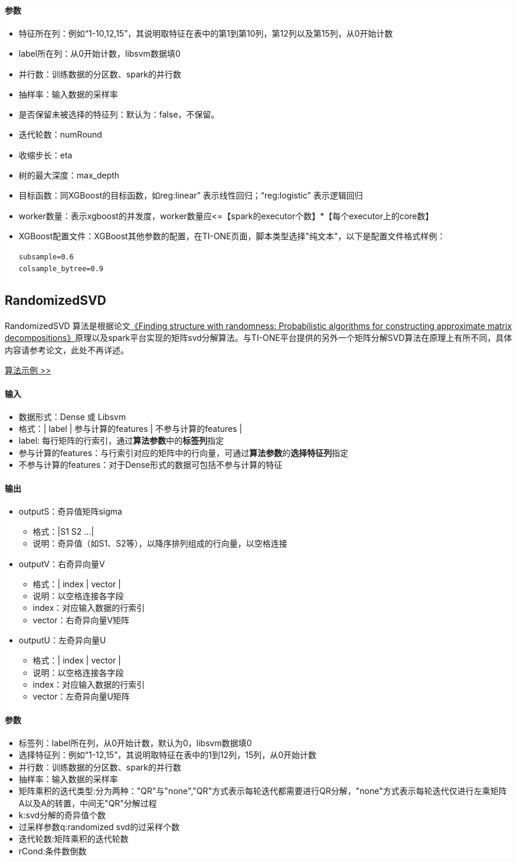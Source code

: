 #### 参数

  - 特征所在列：例如“1-10,12,15”，其说明取特征在表中的第1到第10列，第12列以及第15列，从0开始计数
  - label所在列：从0开始计数，libsvm数据填0
  - 并行数：训练数据的分区数、spark的并行数
  - 抽样率：输入数据的采样率
  - 是否保留未被选择的特征列：默认为：false，不保留。
  - 迭代轮数：numRound
  - 收缩步长：eta
  - 树的最大深度：max_depth
  - 目标函数：同XGBoost的目标函数，如reg:linear” 表示线性回归；“reg:logistic” 表示逻辑回归
  - worker数量：表示xgboost的并发度，worker数量应<=【spark的executor个数】*【每个executor上的core数】
  - XGBoost配置文件：XGBoost其他参数的配置，在TI-ONE页面，脚本类型选择"纯文本"，以下是配置文件格式样例：
    
     ```
     subsample=0.6
     colsample_bytree=0.9
     ```

## RandomizedSVD
RandomizedSVD 算法是根据论文[《Finding structure with randomness: Probabilistic algorithms for constructing approximate matrix decompositions》](https://arxiv.org/pdf/0909.4061.pdf)原理以及spark平台实现的矩阵svd分解算法。与TI-ONE平台提供的另外一个矩阵分解SVD算法在原理上有所不同，具体内容请参考论文，此处不再详述。

[算法示例 >>](https://tio.cloud.tencent.com/ml/platform.html?projectId=29&flowId=91)

#### 输入
  - 数据形式：Dense 或 Libsvm
  - 格式：| label | 参与计算的features | 不参与计算的features | 
  - label: 每行矩阵的行索引，通过**算法参数**中的**标签列**指定
  - 参与计算的features：与行索引对应的矩阵中的行向量，可通过**算法参数**的**选择特征列**指定
  - 不参与计算的features：对于Dense形式的数据可包括不参与计算的特征

#### 输出
  - outputS：奇异值矩阵sigma
    - 格式：|S1 S2 ...|  
    - 说明：奇异值（如S1、S2等），以降序排列组成的行向量，以空格连接
  	
  - outputV：右奇异向量V
    - 格式：| index | vector |
    - 说明：以空格连接各字段
    - index：对应输入数据的行索引
    - vector：右奇异向量V矩阵

  - outputU：左奇异向量U
    - 格式：| index | vector |
    - 说明：以空格连接各字段
    - index：对应输入数据的行索引
    - vector：左奇异向量U矩阵

#### 参数

  - 标签列：label所在列，从0开始计数，默认为0，libsvm数据填0
  - 选择特征列：例如“1-12,15”，其说明取特征在表中的1到12列，15列，从0开始计数
  - 并行数：训练数据的分区数、spark的并行数
  - 抽样率：输入数据的采样率
  - 矩阵乘积的迭代类型:分为两种："QR"与"none","QR"方式表示每轮迭代都需要进行QR分解，"none"方式表示每轮迭代仅进行左乘矩阵A以及A的转置，中间无"QR"分解过程
  - k:svd分解的奇异值个数
  - 过采样参数q:randomized svd的过采样个数
  - 迭代轮数:矩阵乘积的迭代轮数
  - rCond:条件数倒数


